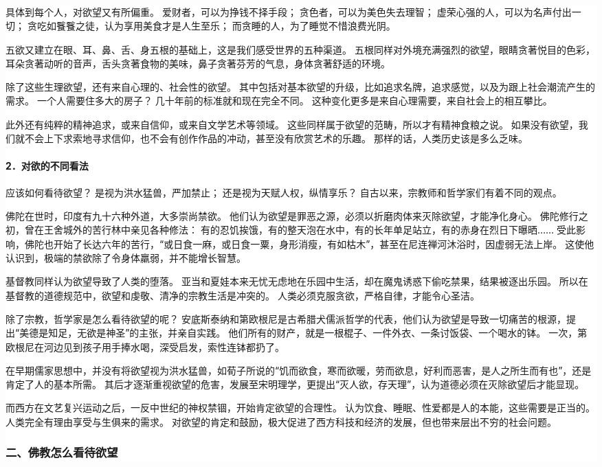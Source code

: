 具体到每个人，对欲望又有所偏重。
爱财者，可以为挣钱不择手段；
贪色者，可以为美色失去理智；
虚荣心强的人，可以为名声付出一切；
贪吃如餮餮之徒，认为享用美食才是人生至乐；
而贪睡的人，为了睡觉不惜浪费光阴。

五欲又建立在眼、耳、鼻、舌、身五根的基础上，这是我们感受世界的五种渠道。
五根同样对外境充满强烈的欲望，眼睛贪著悦目的色彩，耳朵贪著动听的音声，舌头贪著食物的美味，鼻子贪著芬芳的气息，身体贪著舒适的环境。

除了这些生理欲望，还有来自心理的、社会性的欲望。
其中包括对基本欲望的升级，比如追求名牌，追求感觉，以及为跟上社会潮流产生的需求。
一个人需要住多大的房子？
几十年前的标准就和现在完全不同。
这种变化更多是来自心理需要，来自社会上的相互攀比。

此外还有纯粹的精神追求，或来自信仰，或来自文学艺术等领域。
这些同样属于欲望的范畴，所以才有精神食粮之说。
如果没有欲望，我们就不会上下求索地寻求信仰，也不会有创作作品的冲动，甚至没有欣赏艺术的乐趣。
那样的话，人类历史该是多么乏味。

#### 2．对欲的不同看法

应该如何看待欲望？
是视为洪水猛兽，严加禁止；
还是视为天赋人权，纵情享乐？
自古以来，宗教师和哲学家们有着不同的观点。

佛陀在世时，印度有九十六种外道，大多崇尚禁欲。
他们认为欲望是罪恶之源，必须以折磨肉体来灭除欲望，才能净化身心。
佛陀修行之初，曾在王舍城外的苦行林中亲见各种修法：
有的忍饥挨饿，有的整天泡在水中，有的长年单足站立，有的赤身在烈日下曝晒……
受此影响，佛陀也开始了长达六年的苦行，“或日食一麻，或日食一粟，身形消瘦，有如枯木”，甚至在尼连禅河沐浴时，因虚弱无法上岸。
这使他认识到，极端的禁欲除了令身体羸弱，并不能增长智慧。

基督教同样认为欲望导致了人类的堕落。
亚当和夏娃本来无忧无虑地在乐园中生活，却在魔鬼诱惑下偷吃禁果，结果被逐出乐园。
所以在基督教的道德规范中，欲望和虔敬、清净的宗教生活是冲突的。
人类必须克服贪欲，严格自律，才能令心圣洁。

除了宗教，哲学家是怎么看待欲望的呢？
安底斯泰纳和第欧根尼是古希腊犬儒派哲学的代表，他们认为欲望是导致一切痛苦的根源，提出“美德是知足，无欲是神圣”的主张，并亲自实践。
他们所有的财产，就是一根棍子、一件外衣、一条讨饭袋、一个喝水的钵。
一次，第欧根尼在河边见到孩子用手捧水喝，深受启发，索性连钵都扔了。

在早期儒家思想中，并没有将欲望视为洪水猛兽，如荀子所说的“饥而欲食，寒而欲暖，劳而欲息，好利而恶害，是人之所生而有也”，还是肯定了人的基本所需。
其后才逐渐重视欲望的危害，发展至宋明理学，更提出“灭人欲，存天理”，认为道德必须在灭除欲望后才能显现。

而西方在文艺复兴运动之后，一反中世纪的神权禁锢，开始肯定欲望的合理性。
认为饮食、睡眠、性爱都是人的本能，这些需要是正当的。
人类完全有理由享受与生俱来的需求。
对欲望的肯定和鼓励，极大促进了西方科技和经济的发展，但也带来层出不穷的社会问题。

### 二、佛教怎么看待欲望
